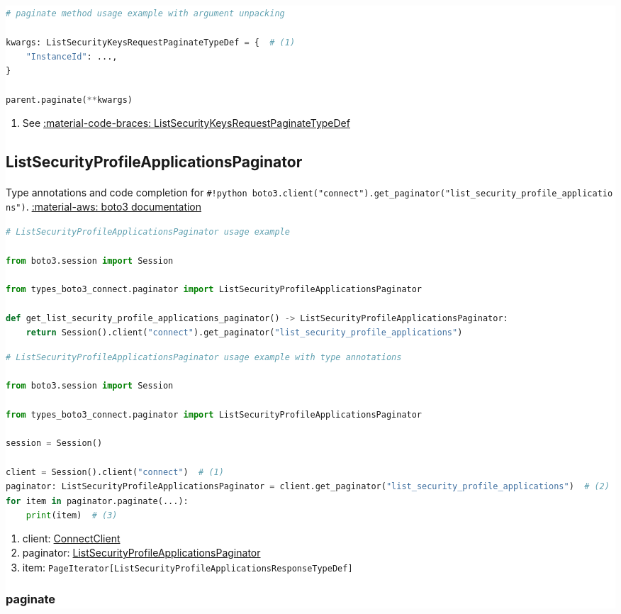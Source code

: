 ```python
# paginate method usage example with argument unpacking

kwargs: ListSecurityKeysRequestPaginateTypeDef = {  # (1)
    "InstanceId": ...,
}

parent.paginate(**kwargs)
```

1. See [:material-code-braces: ListSecurityKeysRequestPaginateTypeDef](./type_defs.md#listsecuritykeysrequestpaginatetypedef)
## ListSecurityProfileApplicationsPaginator

Type annotations and code completion for `#!python boto3.client("connect").get_paginator("list_security_profile_applications")`.
[:material-aws: boto3 documentation](https://boto3.amazonaws.com/v1/documentation/api/latest/reference/services/connect/paginator/ListSecurityProfileApplications.html#Connect.Paginator.ListSecurityProfileApplications)

```python
# ListSecurityProfileApplicationsPaginator usage example

from boto3.session import Session

from types_boto3_connect.paginator import ListSecurityProfileApplicationsPaginator

def get_list_security_profile_applications_paginator() -> ListSecurityProfileApplicationsPaginator:
    return Session().client("connect").get_paginator("list_security_profile_applications")
```

```python
# ListSecurityProfileApplicationsPaginator usage example with type annotations

from boto3.session import Session

from types_boto3_connect.paginator import ListSecurityProfileApplicationsPaginator

session = Session()

client = Session().client("connect")  # (1)
paginator: ListSecurityProfileApplicationsPaginator = client.get_paginator("list_security_profile_applications")  # (2)
for item in paginator.paginate(...):
    print(item)  # (3)
```

1. client: [ConnectClient](./client.md)
2. paginator: [ListSecurityProfileApplicationsPaginator](./paginators.md#listsecurityprofileapplicationspaginator)
3. item: `PageIterator[ListSecurityProfileApplicationsResponseTypeDef]`


### paginate
